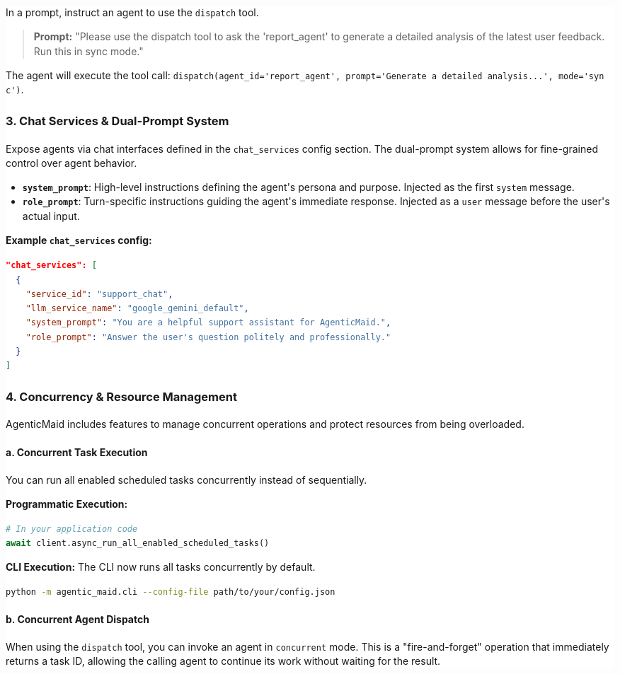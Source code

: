 In a prompt, instruct an agent to use the `dispatch` tool.

> **Prompt:** "Please use the dispatch tool to ask the 'report_agent' to generate a detailed analysis of the latest user feedback. Run this in sync mode."

The agent will execute the tool call: `dispatch(agent_id='report_agent', prompt='Generate a detailed analysis...', mode='sync')`.

### 3. Chat Services & Dual-Prompt System

Expose agents via chat interfaces defined in the `chat_services` config section. The dual-prompt system allows for fine-grained control over agent behavior.

*   **`system_prompt`**: High-level instructions defining the agent's persona and purpose. Injected as the first `system` message.
*   **`role_prompt`**: Turn-specific instructions guiding the agent's immediate response. Injected as a `user` message before the user's actual input.

**Example `chat_services` config:**
```json
"chat_services": [
  {
    "service_id": "support_chat",
    "llm_service_name": "google_gemini_default",
    "system_prompt": "You are a helpful support assistant for AgenticMaid.",
    "role_prompt": "Answer the user's question politely and professionally."
  }
]
```

### 4. Concurrency & Resource Management

AgenticMaid includes features to manage concurrent operations and protect resources from being overloaded.

#### a. Concurrent Task Execution

You can run all enabled scheduled tasks concurrently instead of sequentially.

**Programmatic Execution:**
```python
# In your application code
await client.async_run_all_enabled_scheduled_tasks()
```

**CLI Execution:**
The CLI now runs all tasks concurrently by default.
```bash
python -m agentic_maid.cli --config-file path/to/your/config.json
```

#### b. Concurrent Agent Dispatch

When using the `dispatch` tool, you can invoke an agent in `concurrent` mode. This is a "fire-and-forget" operation that immediately returns a task ID, allowing the calling agent to continue its work without waiting for the result.
